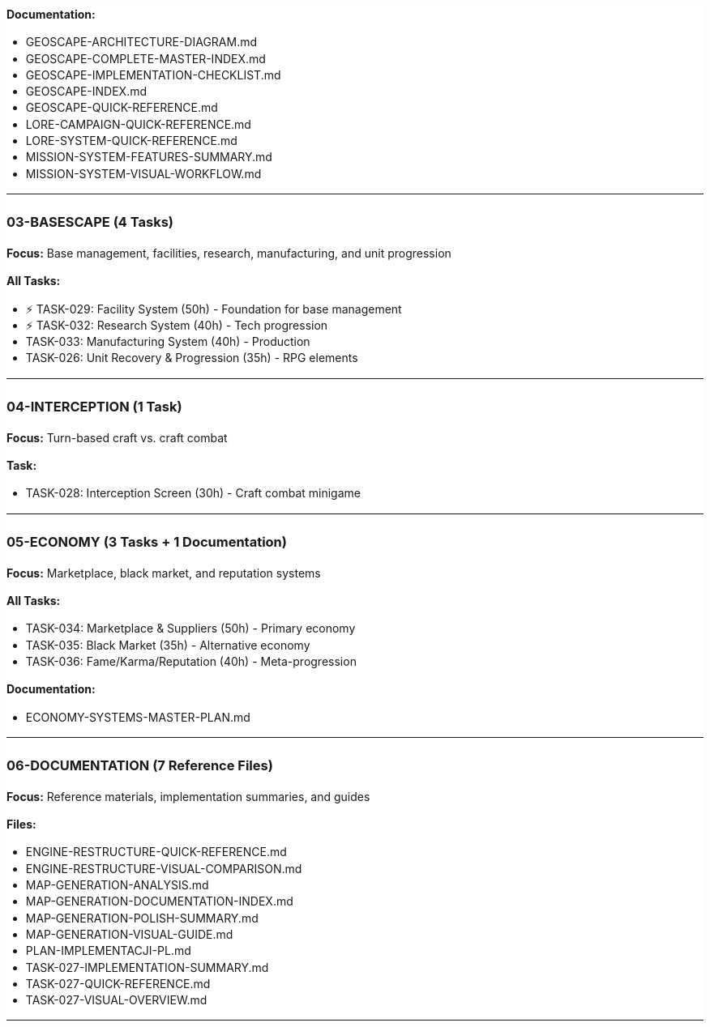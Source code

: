 **Documentation:**
- GEOSCAPE-ARCHITECTURE-DIAGRAM.md
- GEOSCAPE-COMPLETE-MASTER-INDEX.md
- GEOSCAPE-IMPLEMENTATION-CHECKLIST.md
- GEOSCAPE-INDEX.md
- GEOSCAPE-QUICK-REFERENCE.md
- LORE-CAMPAIGN-QUICK-REFERENCE.md
- LORE-SYSTEM-QUICK-REFERENCE.md
- MISSION-SYSTEM-FEATURES-SUMMARY.md
- MISSION-SYSTEM-VISUAL-WORKFLOW.md

---

### 03-BASESCAPE (4 Tasks)
**Focus:** Base management, facilities, research, manufacturing, and unit progression

**All Tasks:**
- ⚡ TASK-029: Facility System (50h) - Foundation for base management
- ⚡ TASK-032: Research System (40h) - Tech progression
- TASK-033: Manufacturing System (40h) - Production
- TASK-026: Unit Recovery & Progression (35h) - RPG elements

---

### 04-INTERCEPTION (1 Task)
**Focus:** Turn-based craft vs. craft combat

**Task:**
- TASK-028: Interception Screen (30h) - Craft combat minigame

---

### 05-ECONOMY (3 Tasks + 1 Documentation)
**Focus:** Marketplace, black market, and reputation systems

**All Tasks:**
- TASK-034: Marketplace & Suppliers (50h) - Primary economy
- TASK-035: Black Market (35h) - Alternative economy
- TASK-036: Fame/Karma/Reputation (40h) - Meta-progression

**Documentation:**
- ECONOMY-SYSTEMS-MASTER-PLAN.md

---

### 06-DOCUMENTATION (7 Reference Files)
**Focus:** Reference materials, implementation summaries, and guides

**Files:**
- ENGINE-RESTRUCTURE-QUICK-REFERENCE.md
- ENGINE-RESTRUCTURE-VISUAL-COMPARISON.md
- MAP-GENERATION-ANALYSIS.md
- MAP-GENERATION-DOCUMENTATION-INDEX.md
- MAP-GENERATION-POLISH-SUMMARY.md
- MAP-GENERATION-VISUAL-GUIDE.md
- PLAN-IMPLEMENTACJI-PL.md
- TASK-027-IMPLEMENTATION-SUMMARY.md
- TASK-027-QUICK-REFERENCE.md
- TASK-027-VISUAL-OVERVIEW.md

---